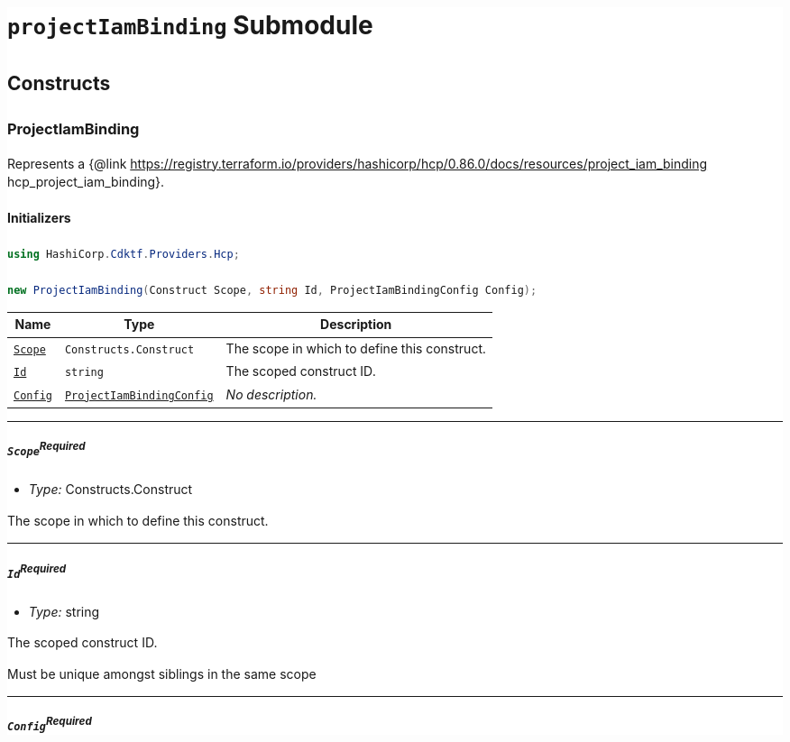 # `projectIamBinding` Submodule <a name="`projectIamBinding` Submodule" id="@cdktf/provider-hcp.projectIamBinding"></a>

## Constructs <a name="Constructs" id="Constructs"></a>

### ProjectIamBinding <a name="ProjectIamBinding" id="@cdktf/provider-hcp.projectIamBinding.ProjectIamBinding"></a>

Represents a {@link https://registry.terraform.io/providers/hashicorp/hcp/0.86.0/docs/resources/project_iam_binding hcp_project_iam_binding}.

#### Initializers <a name="Initializers" id="@cdktf/provider-hcp.projectIamBinding.ProjectIamBinding.Initializer"></a>

```csharp
using HashiCorp.Cdktf.Providers.Hcp;

new ProjectIamBinding(Construct Scope, string Id, ProjectIamBindingConfig Config);
```

| **Name** | **Type** | **Description** |
| --- | --- | --- |
| <code><a href="#@cdktf/provider-hcp.projectIamBinding.ProjectIamBinding.Initializer.parameter.scope">Scope</a></code> | <code>Constructs.Construct</code> | The scope in which to define this construct. |
| <code><a href="#@cdktf/provider-hcp.projectIamBinding.ProjectIamBinding.Initializer.parameter.id">Id</a></code> | <code>string</code> | The scoped construct ID. |
| <code><a href="#@cdktf/provider-hcp.projectIamBinding.ProjectIamBinding.Initializer.parameter.config">Config</a></code> | <code><a href="#@cdktf/provider-hcp.projectIamBinding.ProjectIamBindingConfig">ProjectIamBindingConfig</a></code> | *No description.* |

---

##### `Scope`<sup>Required</sup> <a name="Scope" id="@cdktf/provider-hcp.projectIamBinding.ProjectIamBinding.Initializer.parameter.scope"></a>

- *Type:* Constructs.Construct

The scope in which to define this construct.

---

##### `Id`<sup>Required</sup> <a name="Id" id="@cdktf/provider-hcp.projectIamBinding.ProjectIamBinding.Initializer.parameter.id"></a>

- *Type:* string

The scoped construct ID.

Must be unique amongst siblings in the same scope

---

##### `Config`<sup>Required</sup> <a name="Config" id="@cdktf/provider-hcp.projectIamBinding.ProjectIamBinding.Initializer.parameter.config"></a>
